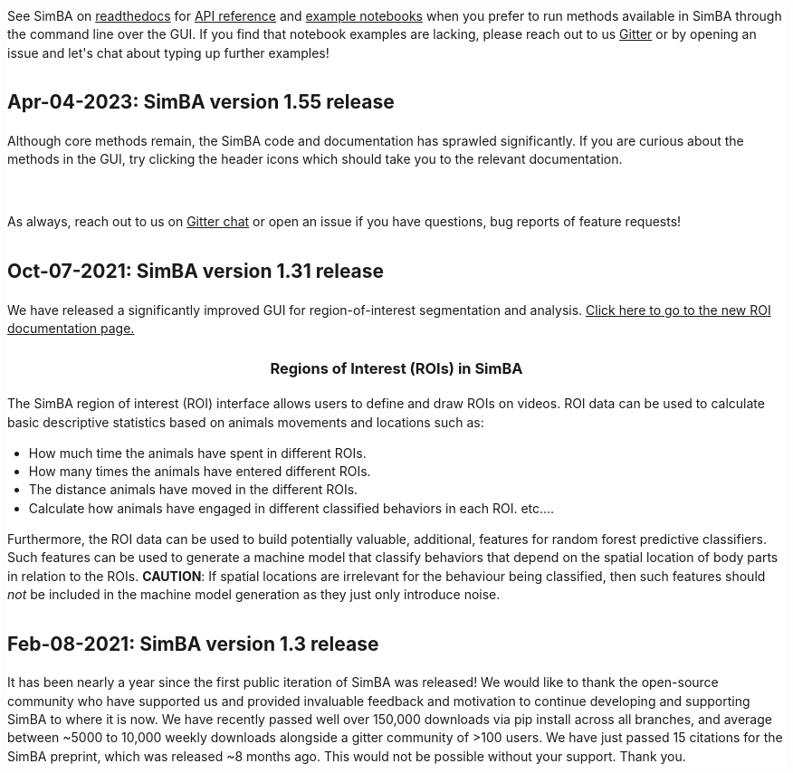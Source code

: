 See SimBA on [readthedocs](https://simba-uw-tf-dev.readthedocs.io/) for [API reference](https://simba-uw-tf-dev.readthedocs.io/en/latest/api.html) and [example notebooks](https://simba-uw-tf-dev.readthedocs.io/en/latest/notebooks.html) when you prefer to run methods available in SimBA through the command line over the GUI. If you find that notebook examples are lacking, please reach out to us [Gitter](https://gitter.im/SimBA-Resource/community) or by opening an issue and let's chat about typing up further examples!

## Apr-04-2023: SimBA version 1.55 release

Although core methods remain, the SimBA code and documentation has sprawled significantly. If you are curious about the methods in the GUI, try clicking the header icons which should take you to the relevant documentation.

<p align = "center">
<img src="/images/doc_inst.png" alt=""
	title="SimBA" />
<p/>

As always, reach out to us on [Gitter chat](https://gitter.im/SimBA-Resource/community) or open an issue if you have questions, bug reports of feature requests! 

## Oct-07-2021: SimBA version 1.31 release

We have released a significantly improved GUI for region-of-interest segmentation and analysis.
[Click here to go to the new ROI documentation page.](https://github.com/sgoldenlab/simba/blob/master/docs/ROI_tutorial_new.md)

### <p align="center"> Regions of Interest (ROIs) in SimBA </p>

The SimBA region of interest (ROI) interface allows users to define and 
draw ROIs on videos. ROI data can be used to calculate basic descriptive 
statistics based on animals movements and locations such as:

* How much time the animals have spent in different ROIs.
* How many times the animals have entered different ROIs.
* The distance animals have moved in the different ROIs.
* Calculate how animals have engaged in different classified behaviors in each ROI.
etc....

Furthermore, the ROI data can  be used to build potentially valuable, additional, features for random forest predictive classifiers. Such features can be used to generate a machine model that classify behaviors that depend on the spatial location of body parts in relation to the ROIs. **CAUTION**: If spatial locations are irrelevant for the behaviour being classified, then such features should *not* be included in the machine model generation as they just 
only introduce noise.

## Feb-08-2021: SimBA version 1.3 release

It has been nearly a year since the first public iteration of SimBA was released! We would like to thank the open-source community who have supported us and provided invaluable feedback and motivation to continue developing and supporting SimBA to where it is now. We have recently passed well over 150,000 downloads via pip install across all branches, and average between ~5000 to 10,000 weekly downloads alongside a gitter community of >100 users. We have just passed 15 citations for the SimBA preprint, which was released ~8 months ago. This would not be possible without your support. Thank you.
